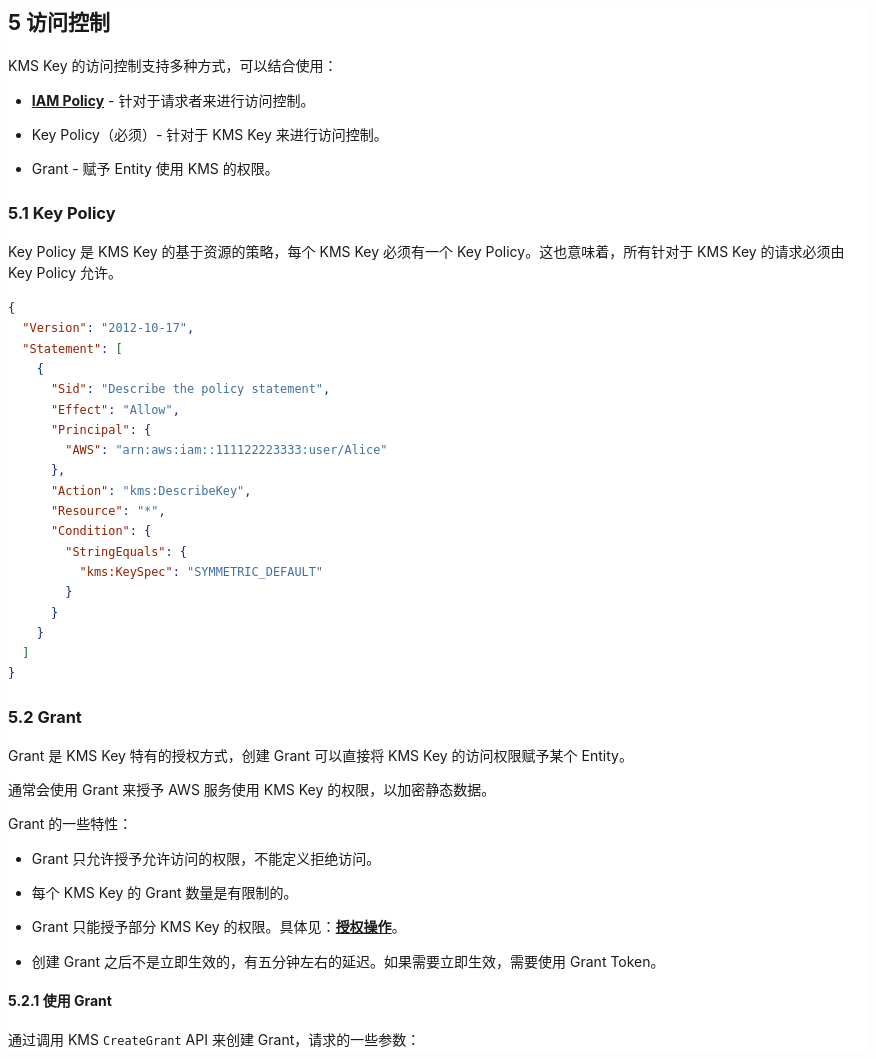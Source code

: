 ## 5 访问控制

KMS Key 的访问控制支持多种方式，可以结合使用：

* [**IAM Policy**](../iam/#3-policy) - 针对于请求者来进行访问控制。

* Key Policy（必须）- 针对于 KMS Key 来进行访问控制。

* Grant - 赋予 Entity 使用 KMS 的权限。

### 5.1 Key Policy

Key Policy 是 KMS Key 的基于资源的策略，每个 KMS Key 必须有一个 Key Policy。这也意味着，所有针对于 KMS Key 的请求必须由 Key Policy 允许。

```json
{
  "Version": "2012-10-17",
  "Statement": [
    {
      "Sid": "Describe the policy statement",
      "Effect": "Allow",
      "Principal": {
        "AWS": "arn:aws:iam::111122223333:user/Alice"
      },
      "Action": "kms:DescribeKey",
      "Resource": "*",
      "Condition": {
        "StringEquals": {
          "kms:KeySpec": "SYMMETRIC_DEFAULT"
        }
      }
    }
  ]
}
```

### 5.2 Grant

Grant 是 KMS Key 特有的授权方式，创建 Grant 可以直接将 KMS Key 的访问权限赋予某个 Entity。

通常会使用 Grant 来授予 AWS 服务使用 KMS Key 的权限，以加密静态数据。

Grant 的一些特性：

* Grant 只允许授予允许访问的权限，不能定义拒绝访问。

* 每个 KMS Key 的 Grant 数量是有限制的。

* Grant 只能授予部分 KMS Key 的权限。具体见：[**授权操作**](https://docs.aws.amazon.com/zh_cn/zh_cn/kms/latest/developerguide/grants.html#grant-concepts)。

* 创建 Grant 之后不是立即生效的，有五分钟左右的延迟。如果需要立即生效，需要使用 Grant Token。

#### 5.2.1 使用 Grant

通过调用 KMS `CreateGrant` API 来创建 Grant，请求的一些参数：
